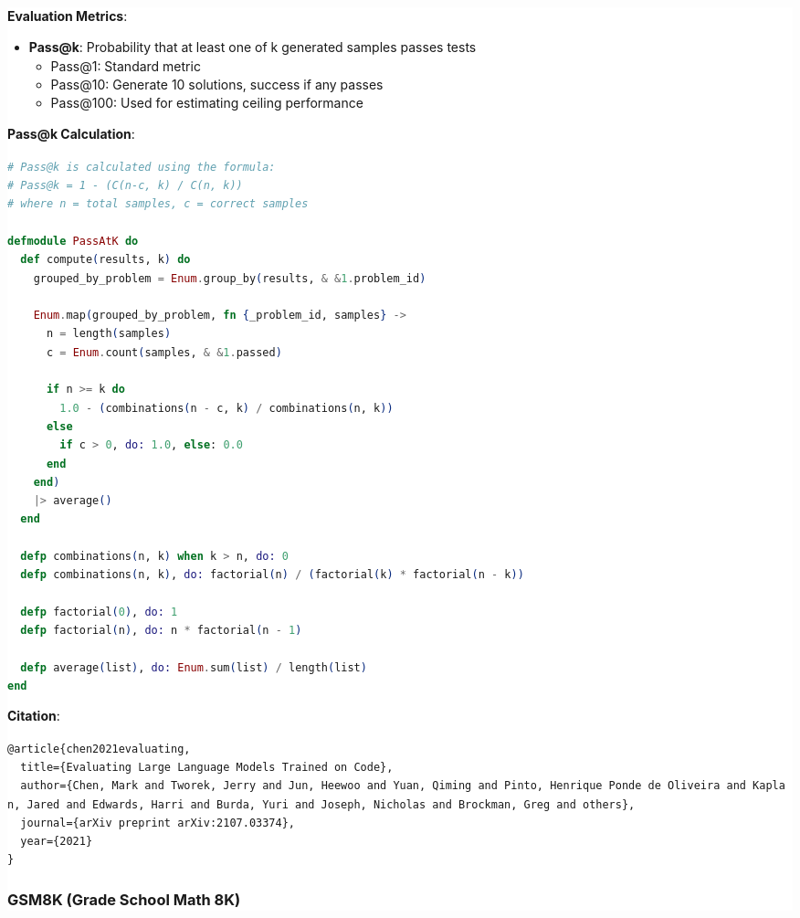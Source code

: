 **Evaluation Metrics**:
- **Pass@k**: Probability that at least one of k generated samples passes tests
  - Pass@1: Standard metric
  - Pass@10: Generate 10 solutions, success if any passes
  - Pass@100: Used for estimating ceiling performance

**Pass@k Calculation**:
```elixir
# Pass@k is calculated using the formula:
# Pass@k = 1 - (C(n-c, k) / C(n, k))
# where n = total samples, c = correct samples

defmodule PassAtK do
  def compute(results, k) do
    grouped_by_problem = Enum.group_by(results, & &1.problem_id)

    Enum.map(grouped_by_problem, fn {_problem_id, samples} ->
      n = length(samples)
      c = Enum.count(samples, & &1.passed)

      if n >= k do
        1.0 - (combinations(n - c, k) / combinations(n, k))
      else
        if c > 0, do: 1.0, else: 0.0
      end
    end)
    |> average()
  end

  defp combinations(n, k) when k > n, do: 0
  defp combinations(n, k), do: factorial(n) / (factorial(k) * factorial(n - k))

  defp factorial(0), do: 1
  defp factorial(n), do: n * factorial(n - 1)

  defp average(list), do: Enum.sum(list) / length(list)
end
```

**Citation**:
```
@article{chen2021evaluating,
  title={Evaluating Large Language Models Trained on Code},
  author={Chen, Mark and Tworek, Jerry and Jun, Heewoo and Yuan, Qiming and Pinto, Henrique Ponde de Oliveira and Kaplan, Jared and Edwards, Harri and Burda, Yuri and Joseph, Nicholas and Brockman, Greg and others},
  journal={arXiv preprint arXiv:2107.03374},
  year={2021}
}
```

### GSM8K (Grade School Math 8K)
